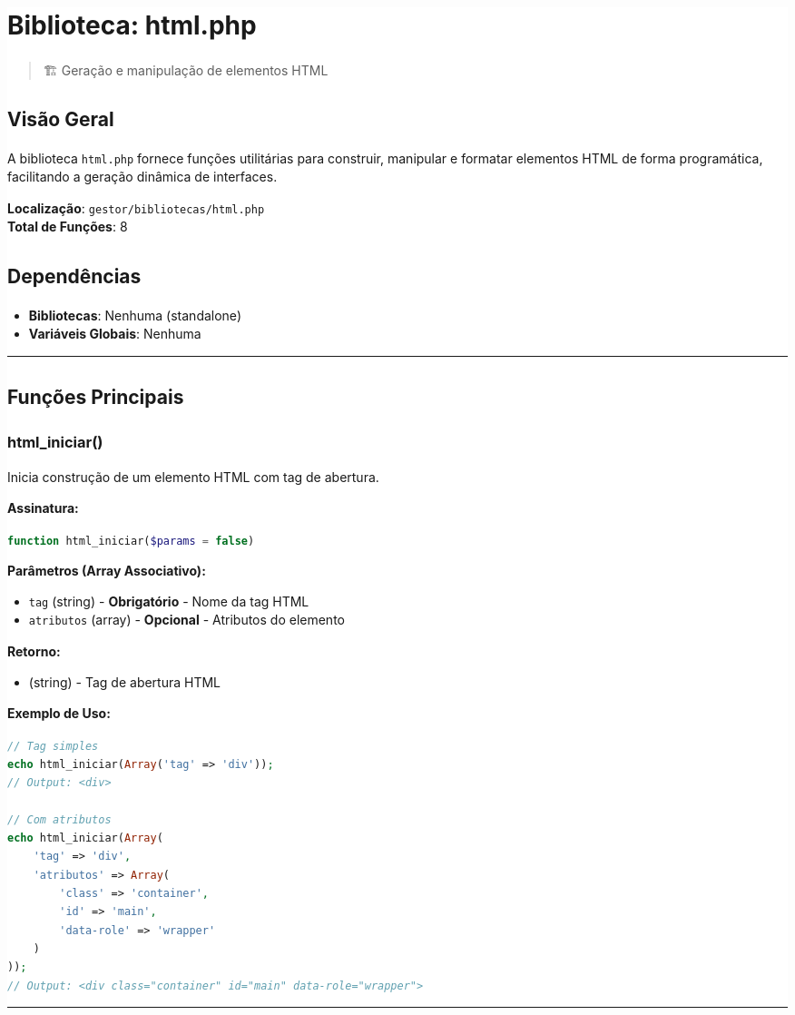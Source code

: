 # Biblioteca: html.php

> 🏗️ Geração e manipulação de elementos HTML

## Visão Geral

A biblioteca `html.php` fornece funções utilitárias para construir, manipular e formatar elementos HTML de forma programática, facilitando a geração dinâmica de interfaces.

**Localização**: `gestor/bibliotecas/html.php`  
**Total de Funções**: 8

## Dependências

- **Bibliotecas**: Nenhuma (standalone)
- **Variáveis Globais**: Nenhuma

---

## Funções Principais

### html_iniciar()

Inicia construção de um elemento HTML com tag de abertura.

**Assinatura:**
```php
function html_iniciar($params = false)
```

**Parâmetros (Array Associativo):**
- `tag` (string) - **Obrigatório** - Nome da tag HTML
- `atributos` (array) - **Opcional** - Atributos do elemento

**Retorno:**
- (string) - Tag de abertura HTML

**Exemplo de Uso:**
```php
// Tag simples
echo html_iniciar(Array('tag' => 'div'));
// Output: <div>

// Com atributos
echo html_iniciar(Array(
    'tag' => 'div',
    'atributos' => Array(
        'class' => 'container',
        'id' => 'main',
        'data-role' => 'wrapper'
    )
));
// Output: <div class="container" id="main" data-role="wrapper">
```

---
